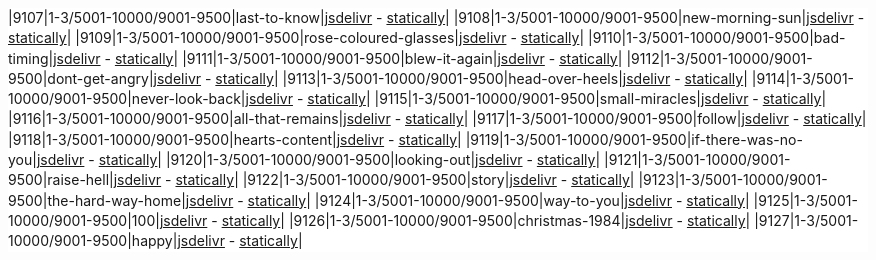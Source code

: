 |9107|1-3/5001-10000/9001-9500|last-to-know|[jsdelivr](https://cdn.jsdelivr.net/gh/dbchord/png-old-c-1110x370_1-3/5001-10000/9001-9500/last-to-know.png) - [statically](https://cdn.statically.io/gh/dbchord/png-old-c-1110x370_1-3/img/5001-10000/9001-9500/last-to-know.png)|
|9108|1-3/5001-10000/9001-9500|new-morning-sun|[jsdelivr](https://cdn.jsdelivr.net/gh/dbchord/png-old-c-1110x370_1-3/5001-10000/9001-9500/new-morning-sun.png) - [statically](https://cdn.statically.io/gh/dbchord/png-old-c-1110x370_1-3/img/5001-10000/9001-9500/new-morning-sun.png)|
|9109|1-3/5001-10000/9001-9500|rose-coloured-glasses|[jsdelivr](https://cdn.jsdelivr.net/gh/dbchord/png-old-c-1110x370_1-3/5001-10000/9001-9500/rose-coloured-glasses.png) - [statically](https://cdn.statically.io/gh/dbchord/png-old-c-1110x370_1-3/img/5001-10000/9001-9500/rose-coloured-glasses.png)|
|9110|1-3/5001-10000/9001-9500|bad-timing|[jsdelivr](https://cdn.jsdelivr.net/gh/dbchord/png-old-c-1110x370_1-3/5001-10000/9001-9500/bad-timing.png) - [statically](https://cdn.statically.io/gh/dbchord/png-old-c-1110x370_1-3/img/5001-10000/9001-9500/bad-timing.png)|
|9111|1-3/5001-10000/9001-9500|blew-it-again|[jsdelivr](https://cdn.jsdelivr.net/gh/dbchord/png-old-c-1110x370_1-3/5001-10000/9001-9500/blew-it-again.png) - [statically](https://cdn.statically.io/gh/dbchord/png-old-c-1110x370_1-3/img/5001-10000/9001-9500/blew-it-again.png)|
|9112|1-3/5001-10000/9001-9500|dont-get-angry|[jsdelivr](https://cdn.jsdelivr.net/gh/dbchord/png-old-c-1110x370_1-3/5001-10000/9001-9500/dont-get-angry.png) - [statically](https://cdn.statically.io/gh/dbchord/png-old-c-1110x370_1-3/img/5001-10000/9001-9500/dont-get-angry.png)|
|9113|1-3/5001-10000/9001-9500|head-over-heels|[jsdelivr](https://cdn.jsdelivr.net/gh/dbchord/png-old-c-1110x370_1-3/5001-10000/9001-9500/head-over-heels.png) - [statically](https://cdn.statically.io/gh/dbchord/png-old-c-1110x370_1-3/img/5001-10000/9001-9500/head-over-heels.png)|
|9114|1-3/5001-10000/9001-9500|never-look-back|[jsdelivr](https://cdn.jsdelivr.net/gh/dbchord/png-old-c-1110x370_1-3/5001-10000/9001-9500/never-look-back.png) - [statically](https://cdn.statically.io/gh/dbchord/png-old-c-1110x370_1-3/img/5001-10000/9001-9500/never-look-back.png)|
|9115|1-3/5001-10000/9001-9500|small-miracles|[jsdelivr](https://cdn.jsdelivr.net/gh/dbchord/png-old-c-1110x370_1-3/5001-10000/9001-9500/small-miracles.png) - [statically](https://cdn.statically.io/gh/dbchord/png-old-c-1110x370_1-3/img/5001-10000/9001-9500/small-miracles.png)|
|9116|1-3/5001-10000/9001-9500|all-that-remains|[jsdelivr](https://cdn.jsdelivr.net/gh/dbchord/png-old-c-1110x370_1-3/5001-10000/9001-9500/all-that-remains.png) - [statically](https://cdn.statically.io/gh/dbchord/png-old-c-1110x370_1-3/img/5001-10000/9001-9500/all-that-remains.png)|
|9117|1-3/5001-10000/9001-9500|follow|[jsdelivr](https://cdn.jsdelivr.net/gh/dbchord/png-old-c-1110x370_1-3/5001-10000/9001-9500/follow.png) - [statically](https://cdn.statically.io/gh/dbchord/png-old-c-1110x370_1-3/img/5001-10000/9001-9500/follow.png)|
|9118|1-3/5001-10000/9001-9500|hearts-content|[jsdelivr](https://cdn.jsdelivr.net/gh/dbchord/png-old-c-1110x370_1-3/5001-10000/9001-9500/hearts-content.png) - [statically](https://cdn.statically.io/gh/dbchord/png-old-c-1110x370_1-3/img/5001-10000/9001-9500/hearts-content.png)|
|9119|1-3/5001-10000/9001-9500|if-there-was-no-you|[jsdelivr](https://cdn.jsdelivr.net/gh/dbchord/png-old-c-1110x370_1-3/5001-10000/9001-9500/if-there-was-no-you.png) - [statically](https://cdn.statically.io/gh/dbchord/png-old-c-1110x370_1-3/img/5001-10000/9001-9500/if-there-was-no-you.png)|
|9120|1-3/5001-10000/9001-9500|looking-out|[jsdelivr](https://cdn.jsdelivr.net/gh/dbchord/png-old-c-1110x370_1-3/5001-10000/9001-9500/looking-out.png) - [statically](https://cdn.statically.io/gh/dbchord/png-old-c-1110x370_1-3/img/5001-10000/9001-9500/looking-out.png)|
|9121|1-3/5001-10000/9001-9500|raise-hell|[jsdelivr](https://cdn.jsdelivr.net/gh/dbchord/png-old-c-1110x370_1-3/5001-10000/9001-9500/raise-hell.png) - [statically](https://cdn.statically.io/gh/dbchord/png-old-c-1110x370_1-3/img/5001-10000/9001-9500/raise-hell.png)|
|9122|1-3/5001-10000/9001-9500|story|[jsdelivr](https://cdn.jsdelivr.net/gh/dbchord/png-old-c-1110x370_1-3/5001-10000/9001-9500/story.png) - [statically](https://cdn.statically.io/gh/dbchord/png-old-c-1110x370_1-3/img/5001-10000/9001-9500/story.png)|
|9123|1-3/5001-10000/9001-9500|the-hard-way-home|[jsdelivr](https://cdn.jsdelivr.net/gh/dbchord/png-old-c-1110x370_1-3/5001-10000/9001-9500/the-hard-way-home.png) - [statically](https://cdn.statically.io/gh/dbchord/png-old-c-1110x370_1-3/img/5001-10000/9001-9500/the-hard-way-home.png)|
|9124|1-3/5001-10000/9001-9500|way-to-you|[jsdelivr](https://cdn.jsdelivr.net/gh/dbchord/png-old-c-1110x370_1-3/5001-10000/9001-9500/way-to-you.png) - [statically](https://cdn.statically.io/gh/dbchord/png-old-c-1110x370_1-3/img/5001-10000/9001-9500/way-to-you.png)|
|9125|1-3/5001-10000/9001-9500|100|[jsdelivr](https://cdn.jsdelivr.net/gh/dbchord/png-old-c-1110x370_1-3/5001-10000/9001-9500/100.png) - [statically](https://cdn.statically.io/gh/dbchord/png-old-c-1110x370_1-3/img/5001-10000/9001-9500/100.png)|
|9126|1-3/5001-10000/9001-9500|christmas-1984|[jsdelivr](https://cdn.jsdelivr.net/gh/dbchord/png-old-c-1110x370_1-3/5001-10000/9001-9500/christmas-1984.png) - [statically](https://cdn.statically.io/gh/dbchord/png-old-c-1110x370_1-3/img/5001-10000/9001-9500/christmas-1984.png)|
|9127|1-3/5001-10000/9001-9500|happy|[jsdelivr](https://cdn.jsdelivr.net/gh/dbchord/png-old-c-1110x370_1-3/5001-10000/9001-9500/happy.png) - [statically](https://cdn.statically.io/gh/dbchord/png-old-c-1110x370_1-3/img/5001-10000/9001-9500/happy.png)|